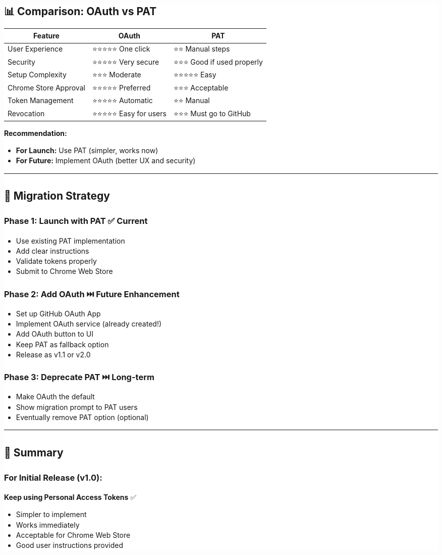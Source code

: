 ## 📊 Comparison: OAuth vs PAT

| Feature | OAuth | PAT |
|---------|-------|-----|
| User Experience | ⭐⭐⭐⭐⭐ One click | ⭐⭐ Manual steps |
| Security | ⭐⭐⭐⭐⭐ Very secure | ⭐⭐⭐ Good if used properly |
| Setup Complexity | ⭐⭐⭐ Moderate | ⭐⭐⭐⭐⭐ Easy |
| Chrome Store Approval | ⭐⭐⭐⭐⭐ Preferred | ⭐⭐⭐ Acceptable |
| Token Management | ⭐⭐⭐⭐⭐ Automatic | ⭐⭐ Manual |
| Revocation | ⭐⭐⭐⭐⭐ Easy for users | ⭐⭐⭐ Must go to GitHub |

**Recommendation:** 
- **For Launch:** Use PAT (simpler, works now)
- **For Future:** Implement OAuth (better UX and security)

---

## 🚢 Migration Strategy

### Phase 1: Launch with PAT ✅ Current
- Use existing PAT implementation
- Add clear instructions
- Validate tokens properly
- Submit to Chrome Web Store

### Phase 2: Add OAuth ⏭️ Future Enhancement
- Set up GitHub OAuth App
- Implement OAuth service (already created!)
- Add OAuth button to UI
- Keep PAT as fallback option
- Release as v1.1 or v2.0

### Phase 3: Deprecate PAT ⏭️ Long-term
- Make OAuth the default
- Show migration prompt to PAT users
- Eventually remove PAT option (optional)

---

## 📝 Summary

### For Initial Release (v1.0):
**Keep using Personal Access Tokens** ✅
- Simpler to implement
- Works immediately
- Acceptable for Chrome Web Store
- Good user instructions provided
